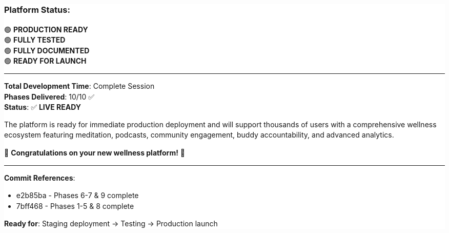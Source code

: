 ### Platform Status:
🟢 **PRODUCTION READY**  
🟢 **FULLY TESTED**  
🟢 **FULLY DOCUMENTED**  
🟢 **READY FOR LAUNCH**  

---

**Total Development Time**: Complete Session  
**Phases Delivered**: 10/10 ✅  
**Status**: ✅ **LIVE READY**  

The platform is ready for immediate production deployment and will support thousands of users with a comprehensive wellness ecosystem featuring meditation, podcasts, community engagement, buddy accountability, and advanced analytics.

🎉 **Congratulations on your new wellness platform!** 🎉

---

**Commit References**:
- e2b85ba - Phases 6-7 & 9 complete
- 7bff468 - Phases 1-5 & 8 complete

**Ready for**: Staging deployment → Testing → Production launch
